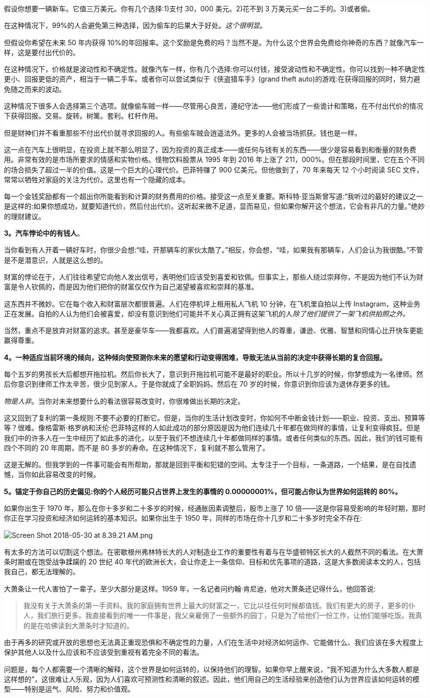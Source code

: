 假设你想要一辆新车。它值三万美元。你有几个选择:1)支付 30，000 美元。2)花不到 3 万美元买一台二手的。3)或者偷。

在这种情况下，99%的人会避免第三种选择，因为偷车的后果大于好处。*这个很明显*。

但假设你希望在未来 50 年内获得 10%的年回报率。这个奖励是免费的吗？当然不是。为什么这个世界会免费给你神奇的东西？就像汽车一样，这是要付出代价的。

在这种情况下，价格就是波动性和不确定性。就像汽车一样，你有几个选择:你可以付钱，接受波动性和不确定性。你可以找到一种不确定性更小、回报更低的资产，相当于一辆二手车。或者你可以尝试类似于《侠盗猎车手》(grand theft auto)的游戏:在获得回报的同时，努力避免随之而来的波动。

这种情况下很多人会选择第三个选项。就像偷车贼一样——尽管用心良苦，遵纪守法——他们形成了一些诡计和策略，在不付出代价的情况下获得回报。交易。旋转。树篱。套利。杠杆作用。

但是财神们并不看重那些不付出代价就寻求回报的人。有些偷车贼会逍遥法外。更多的人会被当场抓获。钱也是一样。

这一点在汽车上很明显，在投资上就不那么明显了，因为投资的真正成本——或任何与钱有关的东西——很少是容易看到和衡量的财务费用。非常有效的是市场所要求的情感和实物价格。怪物饮料股票从 1995 年到 2016 年上涨了 211，000%。但在那段时间里，它在五个不同的场合损失了超过一半的价值。这是一个巨大的心理代价。巴菲特赚了 900 亿美元。但他做到了，70 年来每天 12 个小时阅读 SEC 文件，常常以牺牲对家庭的关注为代价。这里也有一个隐藏的成本。

每一个金钱奖励都有一个超出你所能看到和计算的财务费用的价格。接受这一点至关重要。斯科特·亚当斯曾写道:“我听过的最好的建议之一是这样的:如果你想成功，就要知道代价，然后付出代价。这听起来微不足道，显而易见，但如果你解开这个想法，它会有非凡的力量。”绝妙的理财建议。

**3。汽车悖论中的有钱人**。

当你看到有人开着一辆好车时，你很少会想:“哇，开那辆车的家伙太酷了。”相反，你会想，“哇，如果我有那辆车，人们会认为我很酷。”不管是不是潜意识，人就是这么想的。

财富的悖论在于，人们往往希望它向他人发出信号，表明他们应该受到喜爱和钦佩。但事实上，那些人绕过崇拜你，不是因为他们不认为财富是令人钦佩的，而是因为他们把你的财富仅仅作为自己渴望被喜欢和崇拜的基准。

这东西并不微妙。它在每个收入和财富层次都很普遍。人们在停机坪上租用私人飞机 10 分钟，在飞机里自拍以上传 Instagram，这种业务正在发展。自拍的人认为他们会被喜爱，却没有意识到他们可能并不关心真正拥有这架飞机的人*除了他们提供了一架飞机供拍照之外。*

当然，重点不是放弃对财富的追求。甚至是豪华车——我都喜欢。人们普遍渴望得到他人的尊重，谦逊、优雅、智慧和同情心比开快车更能赢得尊重。

**4。一种适应当前环境的倾向，这种倾向使预测你未来的愿望和行动变得困难，导致无法从当前的决定中获得长期的复合回报。**

每个五岁的男孩长大后都想开拖拉机。然后你长大了，意识到开拖拉机可能不是最好的职业。所以十几岁的时候，你梦想成为一名律师。然后你意识到律师工作太辛苦，很少见到家人。于是你就成了全职妈妈。然后在 70 岁的时候，你意识到你应该为退休存更多的钱。

*物是人非*。当你对未来想要什么的看法很容易改变时，你很难做出长期的决定。

这又回到了复利的第一条规则:不要不必要的打断它。但是，当你的生活计划改变时，你如何不中断金钱计划——职业、投资、支出、预算等等？很难。像格雷斯·格罗纳和沃伦·巴菲特这样的人如此成功的部分原因是因为他们连续几十年都在做同样的事情，让复利变得疯狂。但是我们中的许多人在一生中经历了如此多的进化，以至于我们不想连续几十年都做同样的事情。或者任何类似的东西。因此，我们的钱可能有四个不同的 20 年周期，而不是 80 多岁的寿命。在这种情况下，复利就不那么管用了。

这是无解的。但我学到的一件事可能会有所帮助，那就是回到平衡和犯错的空间。太专注于一个目标，一条道路，一个结果，是在自找遗憾，当你如此容易改变的时候。

**5。锚定于你自己的历史偏见:你的个人经历可能只占世界上发生的事情的 0.00000001%，但可能占你认为世界如何运转的 80%。**

如果你出生于 1970 年，那么在你十多岁和二十多岁的时候，经通胀因素调整后，股市上涨了 10 倍——这是你容易受影响的年轻时期，那时你正在学习投资和经济如何运转的基本知识。如果你出生于 1950 年，同样的市场在你十几岁和二十多岁时完全不存在:

![Screen Shot 2018-05-30 at 8.39.21 AM.png](../Images/b7a57f0c95e76e98d2f9f40082a8b979.png)

有太多的方法可以切割这个想法。在密歇根州弗林特长大的人对制造业工作的重要性有着与在华盛顿特区长大的人截然不同的看法。在大萧条时期或在饱受战争蹂躏的 20 世纪 40 年代的欧洲长大，会让你走上一条信仰、目标和优先事项的道路，这是大多数阅读本文的人，包括我自己，都无法理解的。

大萧条让一代人害怕了一辈子。至少大部分是这样。1959 年，一名记者问约翰·肯尼迪，他对大萧条还记得什么，他回答说:

> 我没有关于大萧条的第一手资料。我的家庭拥有世界上最大的财富之一，它比以往任何时候都值钱。我们有更大的房子，更多的仆人，我们旅行更多。我直接看到的唯一一件事是，我父亲雇佣了一些额外的园丁，只是为了给他们一份工作，让他们能够吃饭。我真的是在哈佛读到大萧条时才知道的。

由于再多的研究或开放的思想也无法真正重现恐惧和不确定性的力量，人们在生活中对经济如何运作、它能做什么、我们应该在多大程度上保护其他人以及什么应该和不应该受到重视有着完全不同的看法。

问题是，每个人都需要一个清晰的解释，这个世界是如何运转的，以保持他们的理智。如果你早上醒来说，“我不知道为什么大多数人都是这样想的”，这很难让人乐观，因为人们喜欢可预测性和清晰的叙述。因此，他们用自己的生活经验来创造他们认为世界应该如何运转的模型——特别是运气、风险、努力和价值观。
